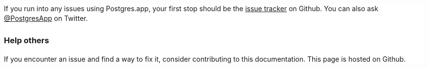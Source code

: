 If you run into any issues using Postgres.app, your first stop should be the [issue tracker](https://github.com/postgresapp/postgresapp/issues) on Github.
You can also ask [@PostgresApp](https://twitter.com/PostgresApp) on Twitter.

### Help others

If you encounter an issue and find a way to fix it, consider contributing to this documentation. This page is hosted on Github.
